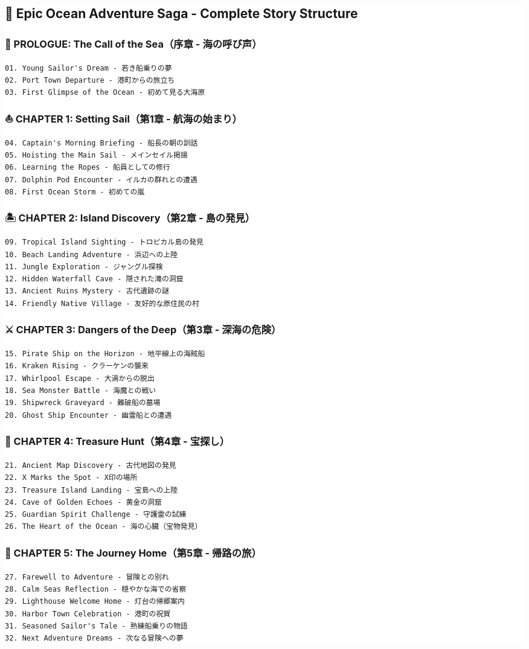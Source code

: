## 📖 Epic Ocean Adventure Saga - Complete Story Structure

### 🌟 PROLOGUE: The Call of the Sea（序章 - 海の呼び声）
```
01. Young Sailor's Dream - 若き船乗りの夢
02. Port Town Departure - 港町からの旅立ち
03. First Glimpse of the Ocean - 初めて見る大海原
```

### ⛵ CHAPTER 1: Setting Sail（第1章 - 航海の始まり）
```
04. Captain's Morning Briefing - 船長の朝の訓話
05. Hoisting the Main Sail - メインセイル掲揚
06. Learning the Ropes - 船員としての修行
07. Dolphin Pod Encounter - イルカの群れとの遭遇
08. First Ocean Storm - 初めての嵐
```

### 🏝️ CHAPTER 2: Island Discovery（第2章 - 島の発見）
```
09. Tropical Island Sighting - トロピカル島の発見
10. Beach Landing Adventure - 浜辺への上陸
11. Jungle Exploration - ジャングル探検
12. Hidden Waterfall Cave - 隠された滝の洞窟
13. Ancient Ruins Mystery - 古代遺跡の謎
14. Friendly Native Village - 友好的な原住民の村
```

### ⚔️ CHAPTER 3: Dangers of the Deep（第3章 - 深海の危険）
```
15. Pirate Ship on the Horizon - 地平線上の海賊船
16. Kraken Rising - クラーケンの襲来
17. Whirlpool Escape - 大渦からの脱出
18. Sea Monster Battle - 海魔との戦い
19. Shipwreck Graveyard - 難破船の墓場
20. Ghost Ship Encounter - 幽霊船との遭遇
```

### 💎 CHAPTER 4: Treasure Hunt（第4章 - 宝探し）
```
21. Ancient Map Discovery - 古代地図の発見
22. X Marks the Spot - X印の場所
23. Treasure Island Landing - 宝島への上陸
24. Cave of Golden Echoes - 黄金の洞窟
25. Guardian Spirit Challenge - 守護霊の試練
26. The Heart of the Ocean - 海の心臓（宝物発見）
```

### 🌅 CHAPTER 5: The Journey Home（第5章 - 帰路の旅）
```
27. Farewell to Adventure - 冒険との別れ
28. Calm Seas Reflection - 穏やかな海での省察
29. Lighthouse Welcome Home - 灯台の帰郷案内
30. Harbor Town Celebration - 港町の祝賀
31. Seasoned Sailor's Tale - 熟練船乗りの物語
32. Next Adventure Dreams - 次なる冒険への夢
```
